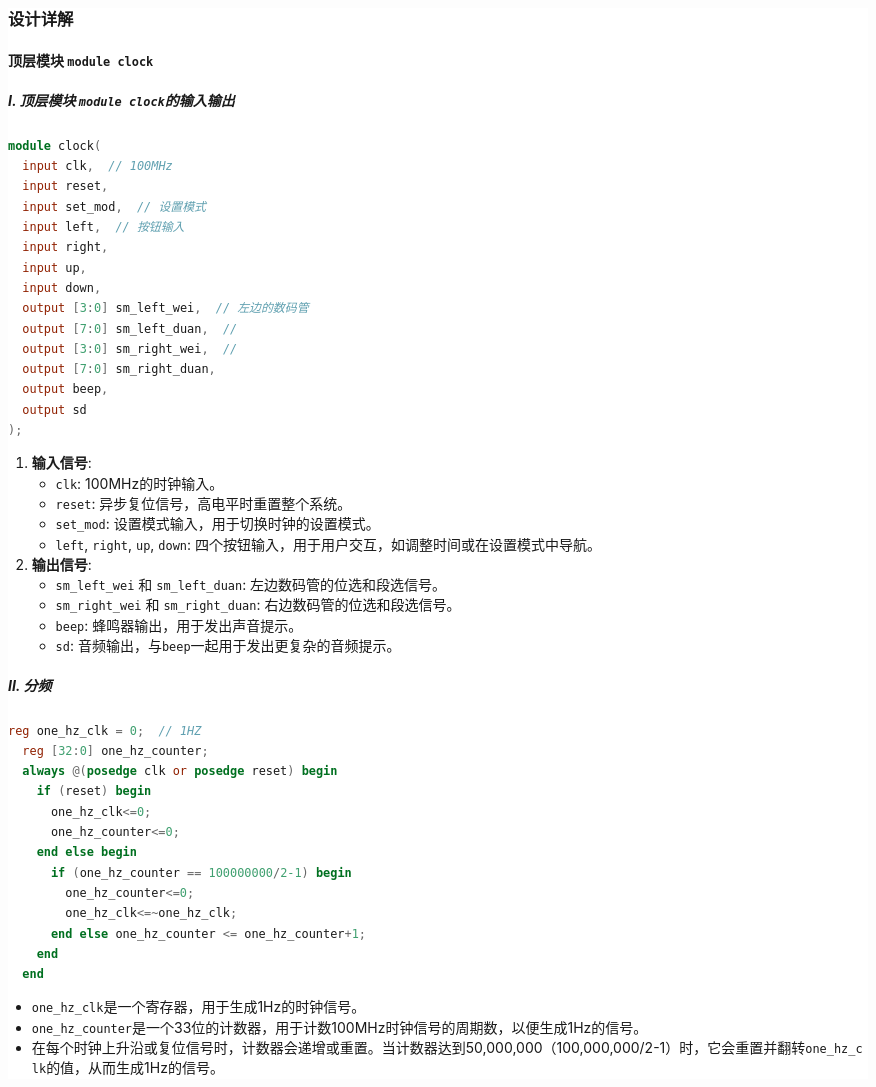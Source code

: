 ### 设计详解

#### 顶层模块 `module clock`

##### I. 顶层模块 `module clock`的输入输出

```verilog
module clock(
  input clk,  // 100MHz
  input reset,
  input set_mod,  // 设置模式
  input left,  // 按钮输入
  input right,
  input up,
  input down,
  output [3:0] sm_left_wei,  // 左边的数码管
  output [7:0] sm_left_duan,  //
  output [3:0] sm_right_wei,  //
  output [7:0] sm_right_duan,
  output beep,
  output sd
);
```

1. **输入信号**:
   - `clk`: 100MHz的时钟输入。
   - `reset`: 异步复位信号，高电平时重置整个系统。
   - `set_mod`: 设置模式输入，用于切换时钟的设置模式。
   - `left`, `right`, `up`, `down`: 四个按钮输入，用于用户交互，如调整时间或在设置模式中导航。
2. **输出信号**:
   - `sm_left_wei` 和 `sm_left_duan`: 左边数码管的位选和段选信号。
   - `sm_right_wei` 和 `sm_right_duan`: 右边数码管的位选和段选信号。
   - `beep`: 蜂鸣器输出，用于发出声音提示。
   - `sd`: 音频输出，与`beep`一起用于发出更复杂的音频提示。

##### II. 分频
```verilog
reg one_hz_clk = 0;  // 1HZ
  reg [32:0] one_hz_counter;
  always @(posedge clk or posedge reset) begin
    if (reset) begin
      one_hz_clk<=0;
      one_hz_counter<=0;
    end else begin
      if (one_hz_counter == 100000000/2-1) begin 
        one_hz_counter<=0;
        one_hz_clk<=~one_hz_clk;
      end else one_hz_counter <= one_hz_counter+1;
    end
  end
```
   - `one_hz_clk`是一个寄存器，用于生成1Hz的时钟信号。
   - `one_hz_counter`是一个33位的计数器，用于计数100MHz时钟信号的周期数，以便生成1Hz的信号。
   - 在每个时钟上升沿或复位信号时，计数器会递增或重置。当计数器达到50,000,000（100,000,000/2-1）时，它会重置并翻转`one_hz_clk`的值，从而生成1Hz的信号。
